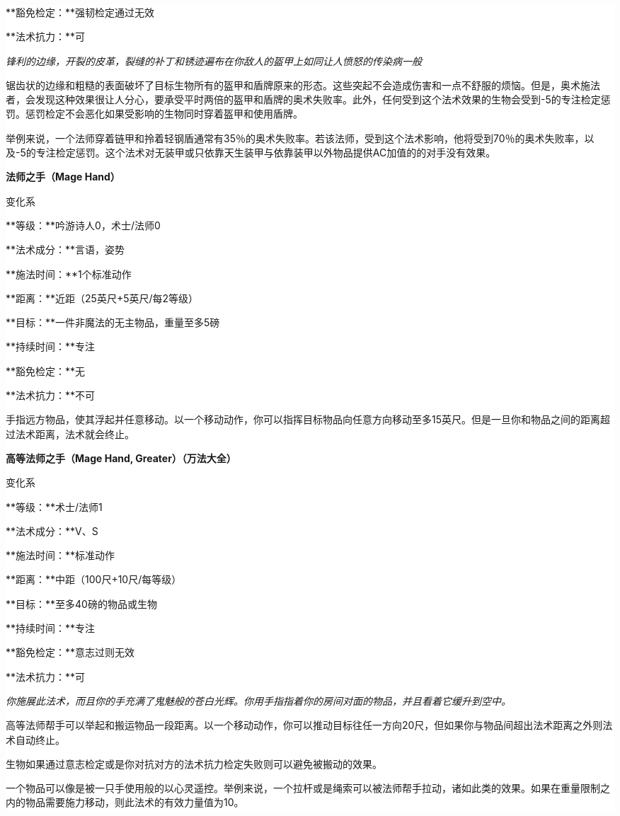 **豁免检定：**强韧检定通过无效

**法术抗力：**可

*锋利的边缘，开裂的皮革，裂缝的补丁和锈迹遍布在你敌人的盔甲上如同让人愤怒的传染病一般* 

锯齿状的边缘和粗糙的表面破坏了目标生物所有的盔甲和盾牌原来的形态。这些突起不会造成伤害和一点不舒服的烦恼。但是，奥术施法者，会发现这种效果很让人分心，要承受平时两倍的盔甲和盾牌的奥术失败率。此外，任何受到这个法术效果的生物会受到-5的专注检定惩罚。惩罚检定不会恶化如果受影响的生物同时穿着盔甲和使用盾牌。

举例来说，一个法师穿着链甲和拎着轻钢盾通常有35％的奥术失败率。若该法师，受到这个法术影响，他将受到70％的奥术失败率，以及-5的专注检定惩罚。这个法术对无装甲或只依靠天生装甲与依靠装甲以外物品提供AC加值的的对手没有效果。

 

**法师之手（Mage Hand）**

变化系

**等级：**吟游诗人0，术士/法师0

**法术成分：**言语，姿势

**施法时间：**1个标准动作

**距离：**近距（25英尺+5英尺/每2等级）

**目标：**一件非魔法的无主物品，重量至多5磅

**持续时间：**专注

**豁免检定：**无

**法术抗力：**不可

手指远方物品，使其浮起并任意移动。以一个移动动作，你可以指挥目标物品向任意方向移动至多15英尺。但是一旦你和物品之间的距离超过法术距离，法术就会终止。

 

**高等法师之手（Mage Hand, Greater）（万法大全）**

变化系

**等级：**术士/法师1

**法术成分：**V、S

**施法时间：**标准动作

**距离：**中距（100尺+10尺/每等级）

**目标：**至多40磅的物品或生物

**持续时间：**专注

**豁免检定：**意志过则无效

**法术抗力：**可

*你施展此法术，而且你的手充满了鬼魅般的苍白光辉。你用手指指着你的房间对面的物品，并且看着它缓升到空中。*

高等法师帮手可以举起和搬运物品一段距离。以一个移动动作，你可以推动目标往任一方向20尺，但如果你与物品间超出法术距离之外则法术自动终止。

生物如果通过意志检定或是你对抗对方的法术抗力检定失败则可以避免被搬动的效果。

一个物品可以像是被一只手使用般的以心灵遥控。举例来说，一个拉杆或是绳索可以被法师帮手拉动，诸如此类的效果。如果在重量限制之内的物品需要施力移动，则此法术的有效力量值为10。
